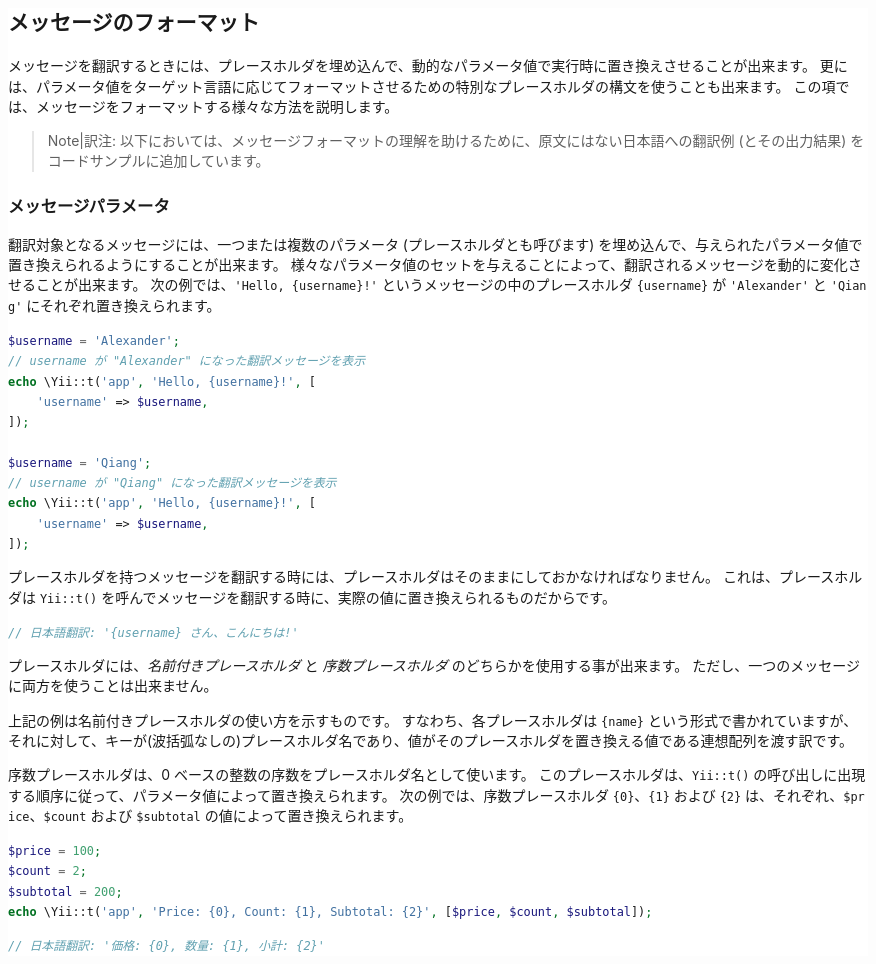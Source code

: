 
## メッセージのフォーマット <span id="message-formatting"></span>

メッセージを翻訳するときには、プレースホルダを埋め込んで、動的なパラメータ値で実行時に置き換えさせることが出来ます。
更には、パラメータ値をターゲット言語に応じてフォーマットさせるための特別なプレースホルダの構文を使うことも出来ます。
この項では、メッセージをフォーマットする様々な方法を説明します。

> Note|訳注: 以下においては、メッセージフォーマットの理解を助けるために、原文にはない日本語への翻訳例 (とその出力結果) をコードサンプルに追加しています。

### メッセージパラメータ <span id="message-parameters"></span>

翻訳対象となるメッセージには、一つまたは複数のパラメータ (プレースホルダとも呼びます) を埋め込んで、与えられたパラメータ値で置き換えられるようにすることが出来ます。
様々なパラメータ値のセットを与えることによって、翻訳されるメッセージを動的に変化させることが出来ます。
次の例では、`'Hello, {username}!'` というメッセージの中のプレースホルダ `{username}` が `'Alexander'` と `'Qiang'` にそれぞれ置き換えられます。

```php
$username = 'Alexander';
// username が "Alexander" になった翻訳メッセージを表示
echo \Yii::t('app', 'Hello, {username}!', [
    'username' => $username,
]);

$username = 'Qiang';
// username が "Qiang" になった翻訳メッセージを表示
echo \Yii::t('app', 'Hello, {username}!', [
    'username' => $username,
]);
```

プレースホルダを持つメッセージを翻訳する時には、プレースホルダはそのままにしておかなければなりません。
これは、プレースホルダは `Yii::t()` を呼んでメッセージを翻訳する時に、実際の値に置き換えられるものだからです。

```php
// 日本語翻訳: '{username} さん、こんにちは!'
```

プレースホルダには、*名前付きプレースホルダ* と *序数プレースホルダ* のどちらかを使用する事が出来ます。
ただし、一つのメッセージに両方を使うことは出来ません。

上記の例は名前付きプレースホルダの使い方を示すものです。
すなわち、各プレースホルダは `{name}` という形式で書かれていますが、それに対して、キーが(波括弧なしの)プレースホルダ名であり、値がそのプレースホルダを置き換える値である連想配列を渡す訳です。

序数プレースホルダは、0 ベースの整数の序数をプレースホルダ名として使います。
このプレースホルダは、`Yii::t()` の呼び出しに出現する順序に従って、パラメータ値によって置き換えられます。
次の例では、序数プレースホルダ `{0}`、`{1}` および `{2}` は、それぞれ、`$price`、`$count` および `$subtotal` の値によって置き換えられます。

```php
$price = 100;
$count = 2;
$subtotal = 200;
echo \Yii::t('app', 'Price: {0}, Count: {1}, Subtotal: {2}', [$price, $count, $subtotal]);
```

```php
// 日本語翻訳: '価格: {0}, 数量: {1}, 小計: {2}'
```

